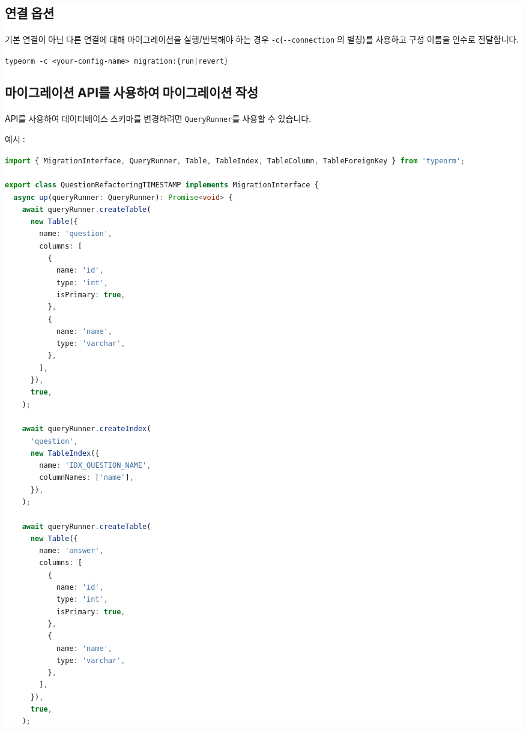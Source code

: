 ## 연결 옵션

기본 연결이 아닌 다른 연결에 대해 마이그레이션을 실행/반복해야 하는 경우
`-c`(`--connection` 의 별칭)를 사용하고 구성 이름을 인수로 전달합니다.

```
typeorm -c <your-config-name> migration:{run|revert}
```

## 마이그레이션 API를 사용하여 마이그레이션 작성

API를 사용하여 데이터베이스 스키마를 변경하려면 `QueryRunner`를 사용할 수 있습니다.

예시 :

```ts
import { MigrationInterface, QueryRunner, Table, TableIndex, TableColumn, TableForeignKey } from 'typeorm';

export class QuestionRefactoringTIMESTAMP implements MigrationInterface {
  async up(queryRunner: QueryRunner): Promise<void> {
    await queryRunner.createTable(
      new Table({
        name: 'question',
        columns: [
          {
            name: 'id',
            type: 'int',
            isPrimary: true,
          },
          {
            name: 'name',
            type: 'varchar',
          },
        ],
      }),
      true,
    );

    await queryRunner.createIndex(
      'question',
      new TableIndex({
        name: 'IDX_QUESTION_NAME',
        columnNames: ['name'],
      }),
    );

    await queryRunner.createTable(
      new Table({
        name: 'answer',
        columns: [
          {
            name: 'id',
            type: 'int',
            isPrimary: true,
          },
          {
            name: 'name',
            type: 'varchar',
          },
        ],
      }),
      true,
    );

```